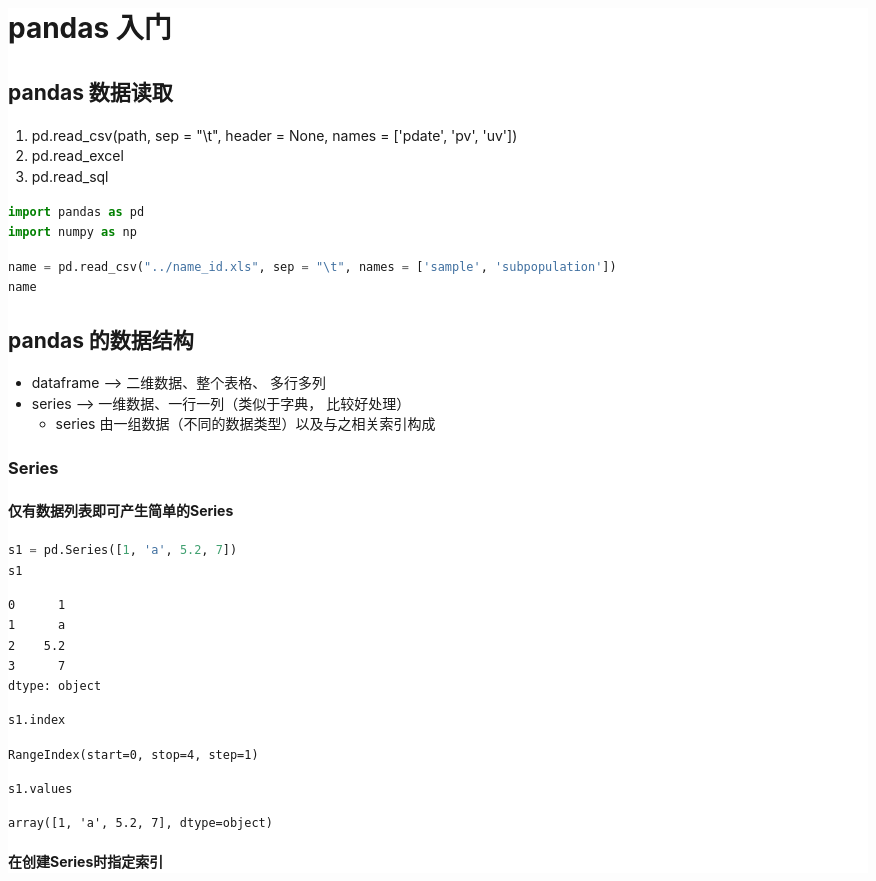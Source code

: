# pandas 入门

## pandas 数据读取
1. pd.read_csv(path, sep = "\t", header = None, names = ['pdate', 'pv', 'uv'])
2. pd.read_excel
3. pd.read_sql


```python
import pandas as pd
import numpy as np
```


```python
name = pd.read_csv("../name_id.xls", sep = "\t", names = ['sample', 'subpopulation'])
name
```

## pandas 的数据结构
* dataframe --> 二维数据、整个表格、 多行多列
* series --> 一维数据、一行一列（类似于字典， 比较好处理）
    * series 由一组数据（不同的数据类型）以及与之相关索引构成

### Series
#### 仅有数据列表即可产生简单的Series


```python
s1 = pd.Series([1, 'a', 5.2, 7])
s1
```


    0      1
    1      a
    2    5.2
    3      7
    dtype: object


```python
s1.index
```


    RangeIndex(start=0, stop=4, step=1)


```python
s1.values
```

    array([1, 'a', 5.2, 7], dtype=object)


#### 在创建Series时指定索引
